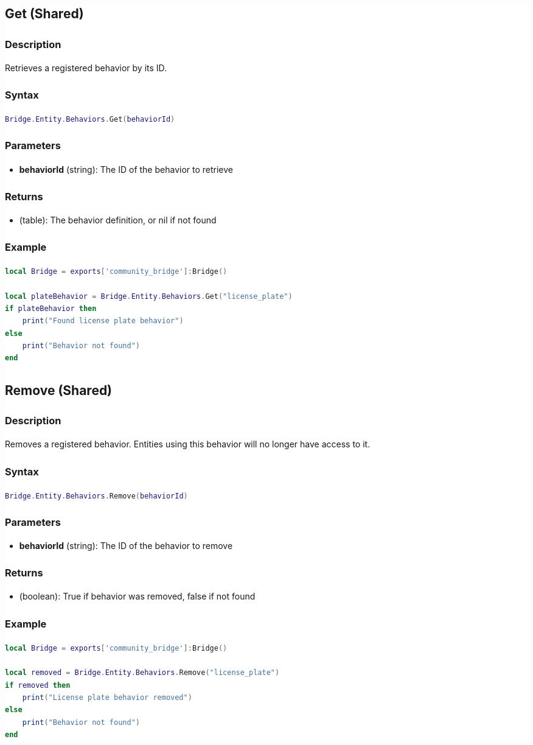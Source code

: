## Get (Shared)

### Description
Retrieves a registered behavior by its ID.

### Syntax
```lua
Bridge.Entity.Behaviors.Get(behaviorId)
```

### Parameters
- **behaviorId** (string): The ID of the behavior to retrieve

### Returns
- (table): The behavior definition, or nil if not found

### Example
```lua
local Bridge = exports['community_bridge']:Bridge()

local plateBehavior = Bridge.Entity.Behaviors.Get("license_plate")
if plateBehavior then
    print("Found license plate behavior")
else
    print("Behavior not found")
end
```

## Remove (Shared)

### Description
Removes a registered behavior. Entities using this behavior will no longer have access to it.

### Syntax
```lua
Bridge.Entity.Behaviors.Remove(behaviorId)
```

### Parameters
- **behaviorId** (string): The ID of the behavior to remove

### Returns
- (boolean): True if behavior was removed, false if not found

### Example
```lua
local Bridge = exports['community_bridge']:Bridge()

local removed = Bridge.Entity.Behaviors.Remove("license_plate")
if removed then
    print("License plate behavior removed")
else
    print("Behavior not found")
end
```
